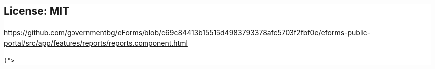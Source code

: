 
## License: MIT
https://github.com/governmentbg/eForms/blob/c69c84413b15516d4983793378afc5703f2fbf0e/eforms-public-portal/src/app/features/reports/reports.component.html

```
)">
